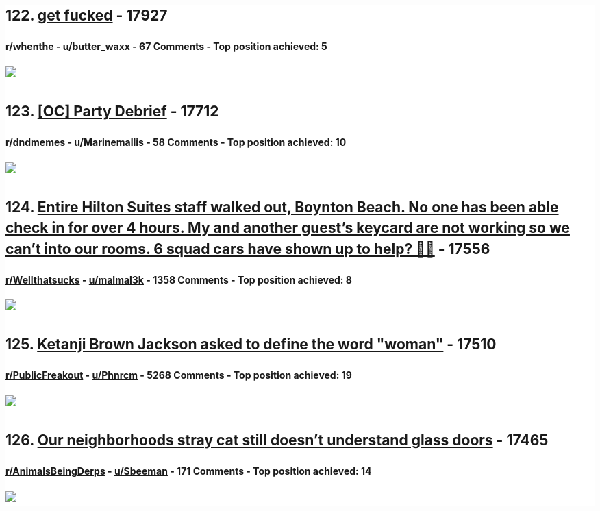 ## 122. [get fucked](http://reddit.com/r/whenthe/comments/tm01cp/get_fucked/) - 17927
#### [r/whenthe](http://reddit.com/r/whenthe) - [u/butter_waxx](http://reddit.com/u/butter_waxx) - 67 Comments - Top position achieved: 5

<a href="https://i.redd.it/u07v190q6ap81.gif"><img src="https://a.thumbs.redditmedia.com/EhO6YlBOtmbOaeuVBGnHvnTfk9JOse6fveK5MNRf7q4.jpg"></img></a>

## 123. [[OC] Party Debrief](http://reddit.com/r/dndmemes/comments/tn7h3r/oc_party_debrief/) - 17712
#### [r/dndmemes](http://reddit.com/r/dndmemes) - [u/Marinemallis](http://reddit.com/u/Marinemallis) - 58 Comments - Top position achieved: 10

<a href="https://i.redd.it/yxqccqscsep81.jpg"><img src="https://b.thumbs.redditmedia.com/D7-7Osx121AvIdjpag7P1dnX_lANS4fykK2C6DVcbBk.jpg"></img></a>

## 124. [Entire Hilton Suites staff walked out, Boynton Beach. No one has been able check in for over 4 hours. My and another guest’s keycard are not working so we can’t into our rooms. 6 squad cars have shown up to help? 🤣😂](http://reddit.com/r/Wellthatsucks/comments/tlzp6q/entire_hilton_suites_staff_walked_out_boynton/) - 17556
#### [r/Wellthatsucks](http://reddit.com/r/Wellthatsucks) - [u/malmal3k](http://reddit.com/u/malmal3k) - 1358 Comments - Top position achieved: 8

<a href="https://v.redd.it/6pjv8bdj2ap81"><img src="https://a.thumbs.redditmedia.com/yKAMfSmZ1KzOUSvG18j6bd9OmptpOgF0XAg1VCd1of0.jpg"></img></a>

## 125. [Ketanji Brown Jackson asked to define the word "woman"](http://reddit.com/r/PublicFreakout/comments/tmsh1y/ketanji_brown_jackson_asked_to_define_the_word/) - 17510
#### [r/PublicFreakout](http://reddit.com/r/PublicFreakout) - [u/Phnrcm](http://reddit.com/u/Phnrcm) - 5268 Comments - Top position achieved: 19

<a href="https://v.redd.it/29dp7ayufdp81"><img src="https://b.thumbs.redditmedia.com/7uead_fBHNRomxRPHnDURPXLI4Dv7LQJH4AMsp-h8tk.jpg"></img></a>

## 126. [Our neighborhoods stray cat still doesn’t understand glass doors](http://reddit.com/r/AnimalsBeingDerps/comments/tluct2/our_neighborhoods_stray_cat_still_doesnt/) - 17465
#### [r/AnimalsBeingDerps](http://reddit.com/r/AnimalsBeingDerps) - [u/Sbeeman](http://reddit.com/u/Sbeeman) - 171 Comments - Top position achieved: 14

<a href="https://v.redd.it/6pms2b8kp8p81"><img src="https://b.thumbs.redditmedia.com/47o8lHZV6AWS4rel5d5I6wRUuaRJ-SVjvfL4O4P4-VA.jpg"></img></a>
